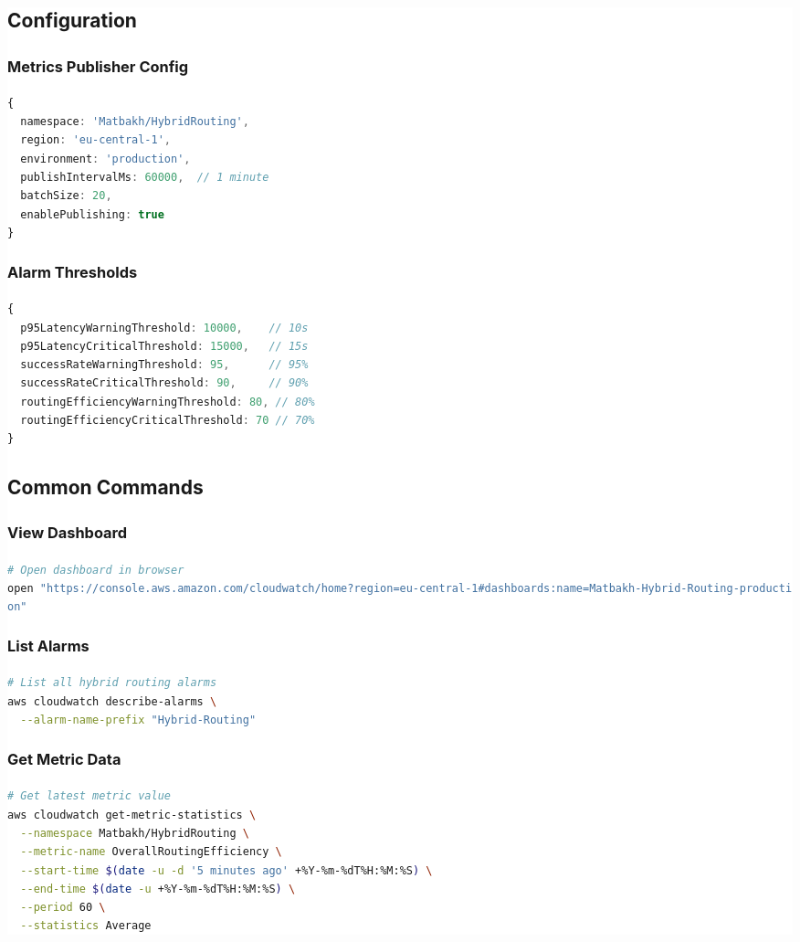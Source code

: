 ## Configuration

### Metrics Publisher Config

```typescript
{
  namespace: 'Matbakh/HybridRouting',
  region: 'eu-central-1',
  environment: 'production',
  publishIntervalMs: 60000,  // 1 minute
  batchSize: 20,
  enablePublishing: true
}
```

### Alarm Thresholds

```typescript
{
  p95LatencyWarningThreshold: 10000,    // 10s
  p95LatencyCriticalThreshold: 15000,   // 15s
  successRateWarningThreshold: 95,      // 95%
  successRateCriticalThreshold: 90,     // 90%
  routingEfficiencyWarningThreshold: 80, // 80%
  routingEfficiencyCriticalThreshold: 70 // 70%
}
```

## Common Commands

### View Dashboard

```bash
# Open dashboard in browser
open "https://console.aws.amazon.com/cloudwatch/home?region=eu-central-1#dashboards:name=Matbakh-Hybrid-Routing-production"
```

### List Alarms

```bash
# List all hybrid routing alarms
aws cloudwatch describe-alarms \
  --alarm-name-prefix "Hybrid-Routing"
```

### Get Metric Data

```bash
# Get latest metric value
aws cloudwatch get-metric-statistics \
  --namespace Matbakh/HybridRouting \
  --metric-name OverallRoutingEfficiency \
  --start-time $(date -u -d '5 minutes ago' +%Y-%m-%dT%H:%M:%S) \
  --end-time $(date -u +%Y-%m-%dT%H:%M:%S) \
  --period 60 \
  --statistics Average
```
